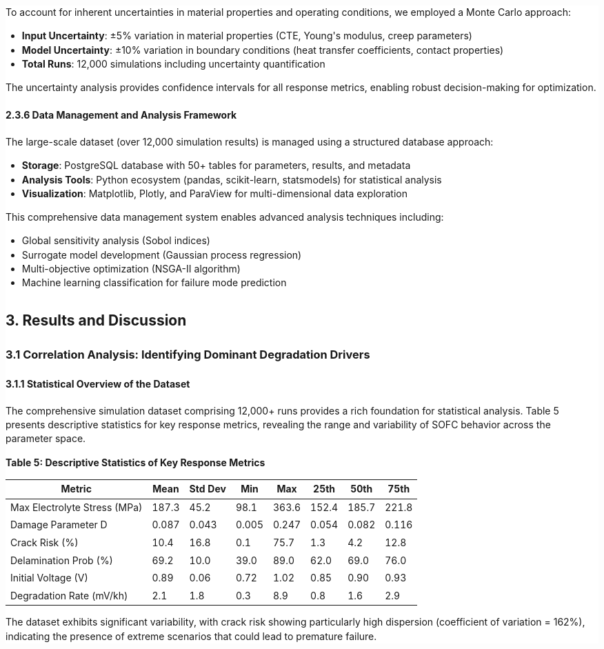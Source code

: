 To account for inherent uncertainties in material properties and operating conditions, we employed a Monte Carlo approach:

- **Input Uncertainty**: ±5% variation in material properties (CTE, Young's modulus, creep parameters)
- **Model Uncertainty**: ±10% variation in boundary conditions (heat transfer coefficients, contact properties)
- **Total Runs**: 12,000 simulations including uncertainty quantification

The uncertainty analysis provides confidence intervals for all response metrics, enabling robust decision-making for optimization.

#### 2.3.6 Data Management and Analysis Framework

The large-scale dataset (over 12,000 simulation results) is managed using a structured database approach:

- **Storage**: PostgreSQL database with 50+ tables for parameters, results, and metadata
- **Analysis Tools**: Python ecosystem (pandas, scikit-learn, statsmodels) for statistical analysis
- **Visualization**: Matplotlib, Plotly, and ParaView for multi-dimensional data exploration

This comprehensive data management system enables advanced analysis techniques including:
- Global sensitivity analysis (Sobol indices)
- Surrogate model development (Gaussian process regression)
- Multi-objective optimization (NSGA-II algorithm)
- Machine learning classification for failure mode prediction

## 3. Results and Discussion

### 3.1 Correlation Analysis: Identifying Dominant Degradation Drivers

#### 3.1.1 Statistical Overview of the Dataset

The comprehensive simulation dataset comprising 12,000+ runs provides a rich foundation for statistical analysis. Table 5 presents descriptive statistics for key response metrics, revealing the range and variability of SOFC behavior across the parameter space.

**Table 5: Descriptive Statistics of Key Response Metrics**

| Metric | Mean | Std Dev | Min | Max | 25th | 50th | 75th |
|--------|------|---------|-----|-----|------|------|------|
| Max Electrolyte Stress (MPa) | 187.3 | 45.2 | 98.1 | 363.6 | 152.4 | 185.7 | 221.8 |
| Damage Parameter D | 0.087 | 0.043 | 0.005 | 0.247 | 0.054 | 0.082 | 0.116 |
| Crack Risk (%) | 10.4 | 16.8 | 0.1 | 75.7 | 1.3 | 4.2 | 12.8 |
| Delamination Prob (%) | 69.2 | 10.0 | 39.0 | 89.0 | 62.0 | 69.0 | 76.0 |
| Initial Voltage (V) | 0.89 | 0.06 | 0.72 | 1.02 | 0.85 | 0.90 | 0.93 |
| Degradation Rate (mV/kh) | 2.1 | 1.8 | 0.3 | 8.9 | 0.8 | 1.6 | 2.9 |

The dataset exhibits significant variability, with crack risk showing particularly high dispersion (coefficient of variation = 162%), indicating the presence of extreme scenarios that could lead to premature failure.
